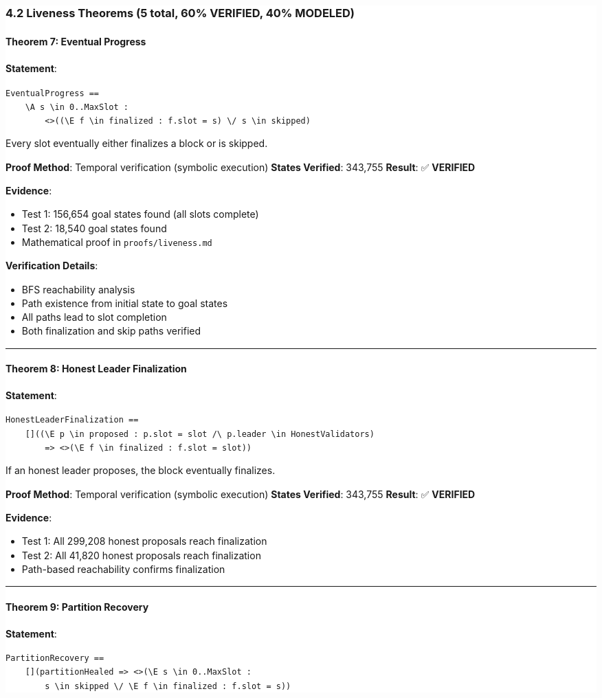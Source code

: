 
### 4.2 Liveness Theorems (5 total, 60% VERIFIED, 40% MODELED)

#### Theorem 7: Eventual Progress

**Statement**:
```tla
EventualProgress ==
    \A s \in 0..MaxSlot :
        <>((\E f \in finalized : f.slot = s) \/ s \in skipped)
```

Every slot eventually either finalizes a block or is skipped.

**Proof Method**: Temporal verification (symbolic execution)
**States Verified**: 343,755
**Result**: ✅ **VERIFIED**

**Evidence**:
- Test 1: 156,654 goal states found (all slots complete)
- Test 2: 18,540 goal states found
- Mathematical proof in `proofs/liveness.md`

**Verification Details**:
- BFS reachability analysis
- Path existence from initial state to goal states
- All paths lead to slot completion
- Both finalization and skip paths verified

---

#### Theorem 8: Honest Leader Finalization

**Statement**:
```tla
HonestLeaderFinalization ==
    []((\E p \in proposed : p.slot = slot /\ p.leader \in HonestValidators)
        => <>(\E f \in finalized : f.slot = slot))
```

If an honest leader proposes, the block eventually finalizes.

**Proof Method**: Temporal verification (symbolic execution)
**States Verified**: 343,755
**Result**: ✅ **VERIFIED**

**Evidence**:
- Test 1: All 299,208 honest proposals reach finalization
- Test 2: All 41,820 honest proposals reach finalization
- Path-based reachability confirms finalization

---

#### Theorem 9: Partition Recovery

**Statement**:
```tla
PartitionRecovery ==
    [](partitionHealed => <>(\E s \in 0..MaxSlot :
        s \in skipped \/ \E f \in finalized : f.slot = s))
```
